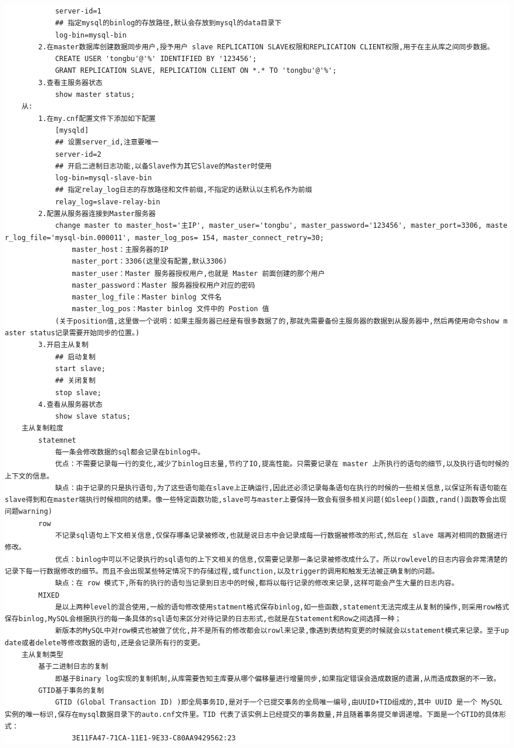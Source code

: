 				server-id=1
				## 指定mysql的binlog的存放路径,默认会存放到mysql的data目录下
				log-bin=mysql-bin
			2.在master数据库创建数据同步用户,授予用户 slave REPLICATION SLAVE权限和REPLICATION CLIENT权限,用于在主从库之间同步数据。
				CREATE USER 'tongbu'@'%' IDENTIFIED BY '123456';
				GRANT REPLICATION SLAVE, REPLICATION CLIENT ON *.* TO 'tongbu'@'%';
			3.查看主服务器状态
				show master status;
		从:
			1.在my.cnf配置文件下添加如下配置
				[mysqld]
				## 设置server_id,注意要唯一
				server-id=2 
				## 开启二进制日志功能,以备Slave作为其它Slave的Master时使用
				log-bin=mysql-slave-bin 
				## 指定relay_log日志的存放路径和文件前缀,不指定的话默认以主机名作为前缀
				relay_log=slave-relay-bin
			2.配置从服务器连接到Master服务器
				change master to master_host='主IP', master_user='tongbu', master_password='123456', master_port=3306, master_log_file='mysql-bin.000011', master_log_pos= 154, master_connect_retry=30;
					master_host：主服务器的IP
					master_port：3306(这里没有配置,默认3306)
					master_user：Master 服务器授权用户,也就是 Master 前面创建的那个用户
					master_password：Master 服务器授权用户对应的密码
					master_log_file：Master binlog 文件名
					master_log_pos：Master binlog 文件中的 Postion 值
				(关于position值,这里做一个说明：如果主服务器已经是有很多数据了的,那就先需要备份主服务器的数据到从服务器中,然后再使用命令show master status记录需要开始同步的位置。)
			3.开启主从复制
				## 启动复制
				start slave;
				## 关闭复制
				stop slave;
			4.查看从服务器状态
				show slave status;
		主从复制粒度
			statemnet
				每一条会修改数据的sql都会记录在binlog中。
				优点：不需要记录每一行的变化,减少了binlog日志量,节约了IO,提高性能。只需要记录在 master 上所执行的语句的细节,以及执行语句时候的上下文的信息。
				缺点：由于记录的只是执行语句,为了这些语句能在slave上正确运行,因此还必须记录每条语句在执行的时候的一些相关信息,以保证所有语句能在slave得到和在master端执行时候相同的结果。像一些特定函数功能,slave可与master上要保持一致会有很多相关问题(如sleep()函数,rand()函数等会出现问题warning)
			row
				不记录sql语句上下文相关信息,仅保存哪条记录被修改,也就是说日志中会记录成每一行数据被修改的形式,然后在 slave 端再对相同的数据进行修改。
				优点：binlog中可以不记录执行的sql语句的上下文相关的信息,仅需要记录那一条记录被修改成什么了。所以rowlevel的日志内容会非常清楚的记录下每一行数据修改的细节。而且不会出现某些特定情况下的存储过程,或function,以及trigger的调用和触发无法被正确复制的问题。
				缺点：在 row 模式下,所有的执行的语句当记录到日志中的时候,都将以每行记录的修改来记录,这样可能会产生大量的日志内容。
			MIXED
				是以上两种level的混合使用,一般的语句修改使用statment格式保存binlog,如一些函数,statement无法完成主从复制的操作,则采用row格式保存binlog,MySQL会根据执行的每一条具体的sql语句来区分对待记录的日志形式,也就是在Statement和Row之间选择一种；
				新版本的MySQL中对row模式也被做了优化,并不是所有的修改都会以rowl来记录,像遇到表结构变更的时候就会以statement模式来记录。至于update或者delete等修改数据的语句,还是会记录所有行的变更。
		主从复制类型
			基于二进制日志的复制
				即基于Binary log实现的复制机制,从库需要告知主库要从哪个偏移量进行增量同步,如果指定错误会造成数据的遗漏,从而造成数据的不一致。
			GTID基于事务的复制
				GTID (Global Transaction ID) )即全局事务ID,是对于一个已提交事务的全局唯一编号,由UUID+TID组成的,其中 UUID 是一个 MySQL 实例的唯一标识,保存在mysql数据目录下的auto.cnf文件里。TID 代表了该实例上已经提交的事务数量,并且随着事务提交单调递增。下面是一个GTID的具体形式：
					3E11FA47-71CA-11E1-9E33-C80AA9429562:23